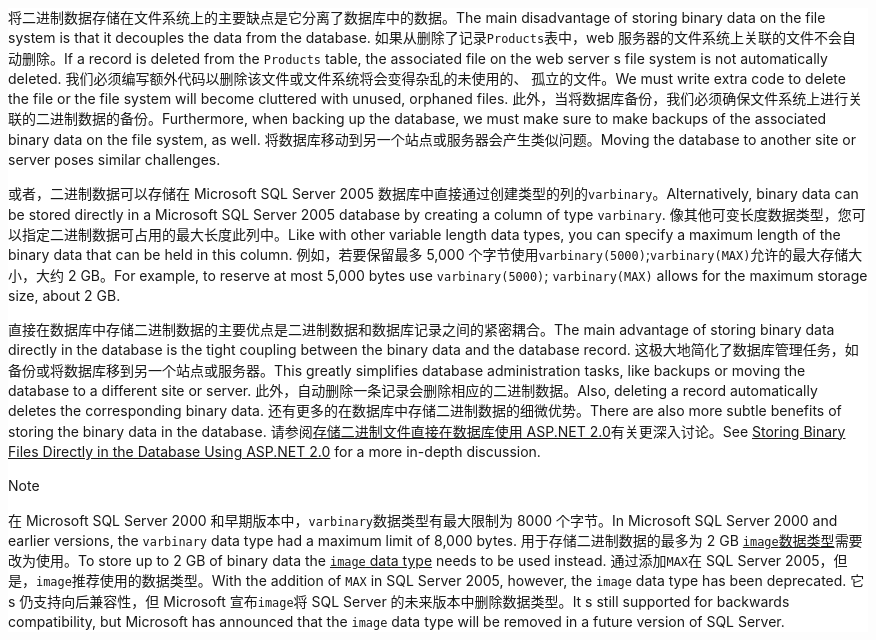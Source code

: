<span data-ttu-id="84949-157">将二进制数据存储在文件系统上的主要缺点是它分离了数据库中的数据。</span><span class="sxs-lookup"><span data-stu-id="84949-157">The main disadvantage of storing binary data on the file system is that it decouples the data from the database.</span></span> <span data-ttu-id="84949-158">如果从删除了记录`Products`表中，web 服务器的文件系统上关联的文件不会自动删除。</span><span class="sxs-lookup"><span data-stu-id="84949-158">If a record is deleted from the `Products` table, the associated file on the web server s file system is not automatically deleted.</span></span> <span data-ttu-id="84949-159">我们必须编写额外代码以删除该文件或文件系统将会变得杂乱的未使用的、 孤立的文件。</span><span class="sxs-lookup"><span data-stu-id="84949-159">We must write extra code to delete the file or the file system will become cluttered with unused, orphaned files.</span></span> <span data-ttu-id="84949-160">此外，当将数据库备份，我们必须确保文件系统上进行关联的二进制数据的备份。</span><span class="sxs-lookup"><span data-stu-id="84949-160">Furthermore, when backing up the database, we must make sure to make backups of the associated binary data on the file system, as well.</span></span> <span data-ttu-id="84949-161">将数据库移动到另一个站点或服务器会产生类似问题。</span><span class="sxs-lookup"><span data-stu-id="84949-161">Moving the database to another site or server poses similar challenges.</span></span>

<span data-ttu-id="84949-162">或者，二进制数据可以存储在 Microsoft SQL Server 2005 数据库中直接通过创建类型的列的`varbinary`。</span><span class="sxs-lookup"><span data-stu-id="84949-162">Alternatively, binary data can be stored directly in a Microsoft SQL Server 2005 database by creating a column of type `varbinary`.</span></span> <span data-ttu-id="84949-163">像其他可变长度数据类型，您可以指定二进制数据可占用的最大长度此列中。</span><span class="sxs-lookup"><span data-stu-id="84949-163">Like with other variable length data types, you can specify a maximum length of the binary data that can be held in this column.</span></span> <span data-ttu-id="84949-164">例如，若要保留最多 5,000 个字节使用`varbinary(5000)`;`varbinary(MAX)`允许的最大存储大小，大约 2 GB。</span><span class="sxs-lookup"><span data-stu-id="84949-164">For example, to reserve at most 5,000 bytes use `varbinary(5000)`; `varbinary(MAX)` allows for the maximum storage size, about 2 GB.</span></span>

<span data-ttu-id="84949-165">直接在数据库中存储二进制数据的主要优点是二进制数据和数据库记录之间的紧密耦合。</span><span class="sxs-lookup"><span data-stu-id="84949-165">The main advantage of storing binary data directly in the database is the tight coupling between the binary data and the database record.</span></span> <span data-ttu-id="84949-166">这极大地简化了数据库管理任务，如备份或将数据库移到另一个站点或服务器。</span><span class="sxs-lookup"><span data-stu-id="84949-166">This greatly simplifies database administration tasks, like backups or moving the database to a different site or server.</span></span> <span data-ttu-id="84949-167">此外，自动删除一条记录会删除相应的二进制数据。</span><span class="sxs-lookup"><span data-stu-id="84949-167">Also, deleting a record automatically deletes the corresponding binary data.</span></span> <span data-ttu-id="84949-168">还有更多的在数据库中存储二进制数据的细微优势。</span><span class="sxs-lookup"><span data-stu-id="84949-168">There are also more subtle benefits of storing the binary data in the database.</span></span> <span data-ttu-id="84949-169">请参阅[存储二进制文件直接在数据库使用 ASP.NET 2.0](http://aspnet.4guysfromrolla.com/articles/120606-1.aspx)有关更深入讨论。</span><span class="sxs-lookup"><span data-stu-id="84949-169">See [Storing Binary Files Directly in the Database Using ASP.NET 2.0](http://aspnet.4guysfromrolla.com/articles/120606-1.aspx) for a more in-depth discussion.</span></span>

> [!NOTE]
> <span data-ttu-id="84949-170">在 Microsoft SQL Server 2000 和早期版本中，`varbinary`数据类型有最大限制为 8000 个字节。</span><span class="sxs-lookup"><span data-stu-id="84949-170">In Microsoft SQL Server 2000 and earlier versions, the `varbinary` data type had a maximum limit of 8,000 bytes.</span></span> <span data-ttu-id="84949-171">用于存储二进制数据的最多为 2 GB [ `image`数据类型](https://msdn.microsoft.com/library/ms187993.aspx)需要改为使用。</span><span class="sxs-lookup"><span data-stu-id="84949-171">To store up to 2 GB of binary data the [`image` data type](https://msdn.microsoft.com/library/ms187993.aspx) needs to be used instead.</span></span> <span data-ttu-id="84949-172">通过添加`MAX`在 SQL Server 2005，但是，`image`推荐使用的数据类型。</span><span class="sxs-lookup"><span data-stu-id="84949-172">With the addition of `MAX` in SQL Server 2005, however, the `image` data type has been deprecated.</span></span> <span data-ttu-id="84949-173">它 s 仍支持向后兼容性，但 Microsoft 宣布`image`将 SQL Server 的未来版本中删除数据类型。</span><span class="sxs-lookup"><span data-stu-id="84949-173">It s still supported for backwards compatibility, but Microsoft has announced that the `image` data type will be removed in a future version of SQL Server.</span></span>
